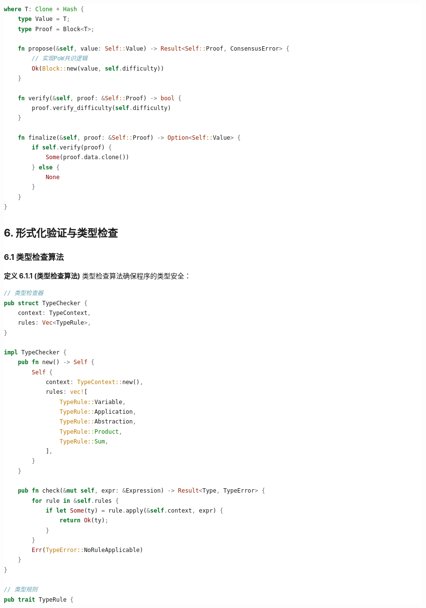 ```rust
where T: Clone + Hash {
    type Value = T;
    type Proof = Block<T>;
    
    fn propose(&self, value: Self::Value) -> Result<Self::Proof, ConsensusError> {
        // 实现PoW共识逻辑
        Ok(Block::new(value, self.difficulty))
    }
    
    fn verify(&self, proof: &Self::Proof) -> bool {
        proof.verify_difficulty(self.difficulty)
    }
    
    fn finalize(&self, proof: &Self::Proof) -> Option<Self::Value> {
        if self.verify(proof) {
            Some(proof.data.clone())
        } else {
            None
        }
    }
}
```

## 6. 形式化验证与类型检查

### 6.1 类型检查算法

**定义 6.1.1 (类型检查算法)**
类型检查算法确保程序的类型安全：

```rust
// 类型检查器
pub struct TypeChecker {
    context: TypeContext,
    rules: Vec<TypeRule>,
}

impl TypeChecker {
    pub fn new() -> Self {
        Self {
            context: TypeContext::new(),
            rules: vec![
                TypeRule::Variable,
                TypeRule::Application,
                TypeRule::Abstraction,
                TypeRule::Product,
                TypeRule::Sum,
            ],
        }
    }
    
    pub fn check(&mut self, expr: &Expression) -> Result<Type, TypeError> {
        for rule in &self.rules {
            if let Some(ty) = rule.apply(&self.context, expr) {
                return Ok(ty);
            }
        }
        Err(TypeError::NoRuleApplicable)
    }
}

// 类型规则
pub trait TypeRule {
```